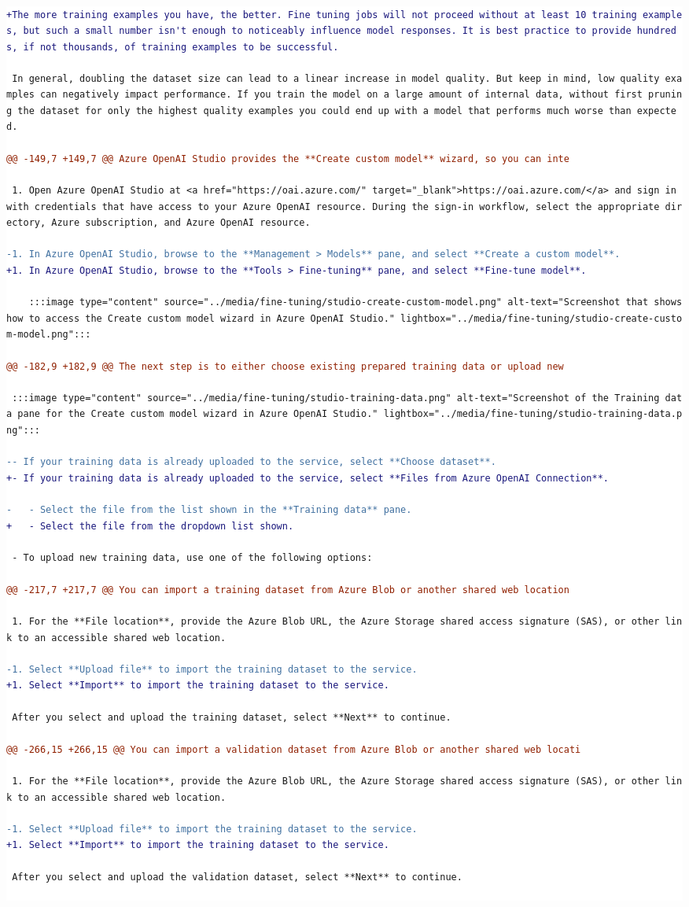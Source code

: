 ````diff
+The more training examples you have, the better. Fine tuning jobs will not proceed without at least 10 training examples, but such a small number isn't enough to noticeably influence model responses. It is best practice to provide hundreds, if not thousands, of training examples to be successful.
 
 In general, doubling the dataset size can lead to a linear increase in model quality. But keep in mind, low quality examples can negatively impact performance. If you train the model on a large amount of internal data, without first pruning the dataset for only the highest quality examples you could end up with a model that performs much worse than expected.
 
@@ -149,7 +149,7 @@ Azure OpenAI Studio provides the **Create custom model** wizard, so you can inte
 
 1. Open Azure OpenAI Studio at <a href="https://oai.azure.com/" target="_blank">https://oai.azure.com/</a> and sign in with credentials that have access to your Azure OpenAI resource. During the sign-in workflow, select the appropriate directory, Azure subscription, and Azure OpenAI resource.
 
-1. In Azure OpenAI Studio, browse to the **Management > Models** pane, and select **Create a custom model**.
+1. In Azure OpenAI Studio, browse to the **Tools > Fine-tuning** pane, and select **Fine-tune model**.
 
    :::image type="content" source="../media/fine-tuning/studio-create-custom-model.png" alt-text="Screenshot that shows how to access the Create custom model wizard in Azure OpenAI Studio." lightbox="../media/fine-tuning/studio-create-custom-model.png":::
 
@@ -182,9 +182,9 @@ The next step is to either choose existing prepared training data or upload new
 
 :::image type="content" source="../media/fine-tuning/studio-training-data.png" alt-text="Screenshot of the Training data pane for the Create custom model wizard in Azure OpenAI Studio." lightbox="../media/fine-tuning/studio-training-data.png":::
 
-- If your training data is already uploaded to the service, select **Choose dataset**.
+- If your training data is already uploaded to the service, select **Files from Azure OpenAI Connection**.
 
-   - Select the file from the list shown in the **Training data** pane.
+   - Select the file from the dropdown list shown.
 
 - To upload new training data, use one of the following options:
 
@@ -217,7 +217,7 @@ You can import a training dataset from Azure Blob or another shared web location
 
 1. For the **File location**, provide the Azure Blob URL, the Azure Storage shared access signature (SAS), or other link to an accessible shared web location.
 
-1. Select **Upload file** to import the training dataset to the service.
+1. Select **Import** to import the training dataset to the service.
 
 After you select and upload the training dataset, select **Next** to continue.
 
@@ -266,15 +266,15 @@ You can import a validation dataset from Azure Blob or another shared web locati
 
 1. For the **File location**, provide the Azure Blob URL, the Azure Storage shared access signature (SAS), or other link to an accessible shared web location.
 
-1. Select **Upload file** to import the training dataset to the service.
+1. Select **Import** to import the training dataset to the service.
 
 After you select and upload the validation dataset, select **Next** to continue.
 
````